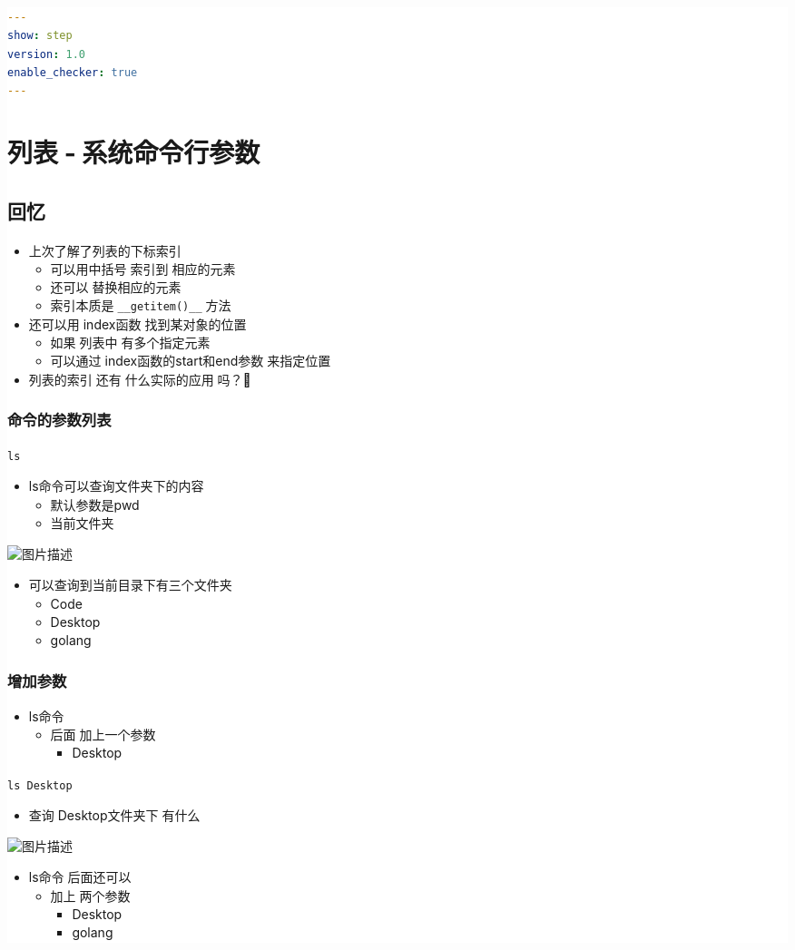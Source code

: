 ```yaml
---
show: step
version: 1.0
enable_checker: true
---
```


# 列表 - 系统命令行参数

## 回忆

- 上次了解了列表的下标索引
	- 可以用中括号 索引到 相应的元素
	- 还可以 替换相应的元素
	- 索引本质是 `__getitem()__` 方法
- 还可以用 index函数 找到某对象的位置
	- 如果 列表中 有多个指定元素
	- 可以通过 index函数的start和end参数 来指定位置
- 列表的索引 还有 什么实际的应用 吗？🤔

### 命令的参数列表

```
ls
```

- ls命令可以查询文件夹下的内容
	- 默认参数是pwd
	- 当前文件夹

![图片描述](https://doc.shiyanlou.com/courses/uid1190679-20231203-1701597008874)

- 可以查询到当前目录下有三个文件夹
	- Code
	- Desktop
	- golang

### 增加参数

- ls命令 
	- 后面 加上一个参数
		- Desktop	

```
ls Desktop
```

- 查询 Desktop文件夹下 有什么

![图片描述](https://doc.shiyanlou.com/courses/uid1190679-20231203-1701597093601)

- ls命令 后面还可以
	- 加上 两个参数
		- Desktop
		- golang
